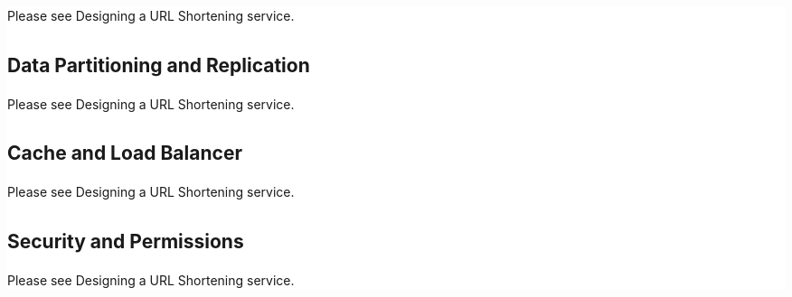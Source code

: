 Please see Designing a URL Shortening service.

## Data Partitioning and Replication

Please see Designing a URL Shortening service.

## Cache and Load Balancer

Please see Designing a URL Shortening service.

## Security and Permissions

Please see Designing a URL Shortening service.
